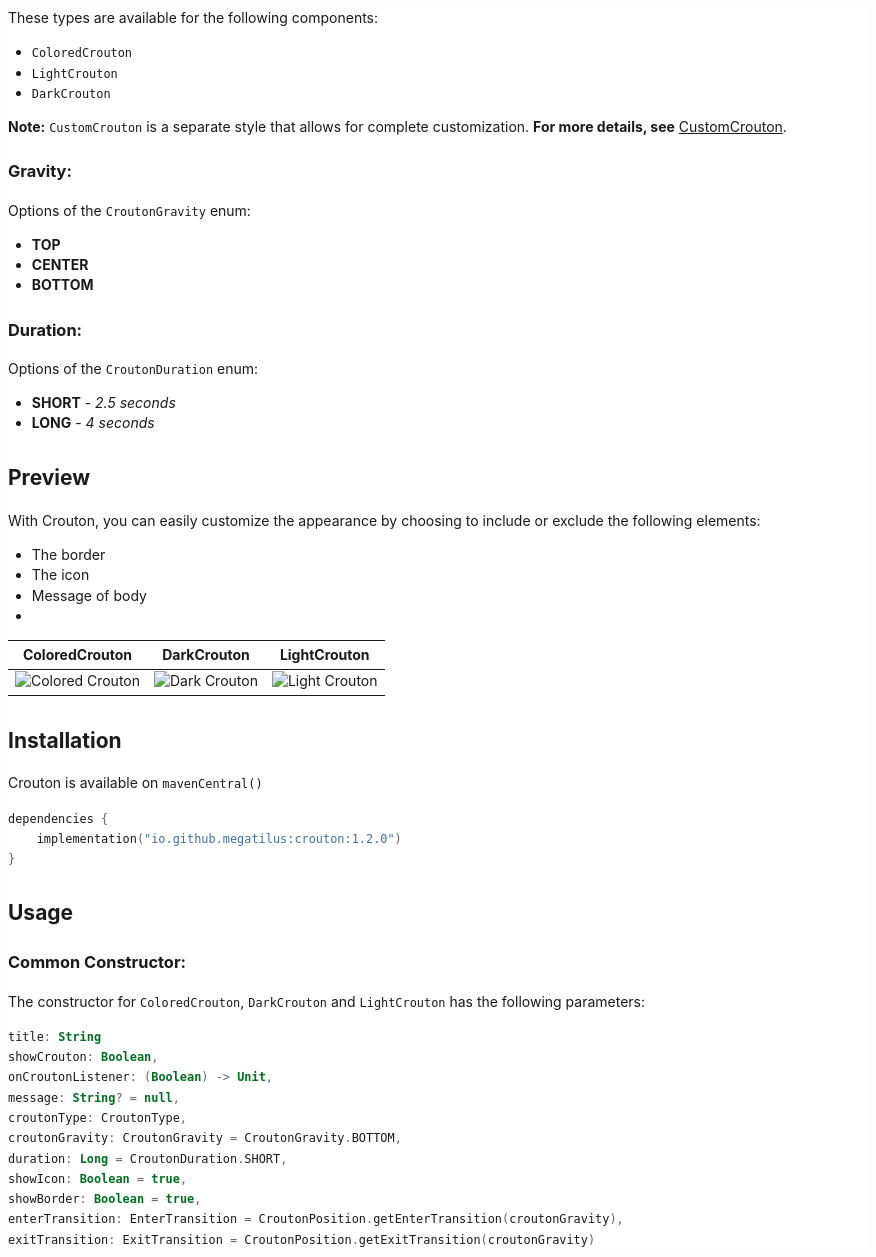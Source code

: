 These types are available for the following components:
- `ColoredCrouton`
- `LightCrouton`
- `DarkCrouton`

**Note:** `CustomCrouton` is a separate style that allows for complete customization. **For more details, see** [CustomCrouton](#custom-crouton).

### Gravity:
Options of the `CroutonGravity` enum:
 - **TOP**
 - **CENTER**
 - **BOTTOM**

### Duration:
Options of the `CroutonDuration` enum:
- **SHORT** - *2.5 seconds*
- **LONG** - *4 seconds*

## Preview
With Crouton, you can easily customize the appearance by choosing to include or exclude the following elements:
- The border
- The icon
- Message of body
- 
|ColoredCrouton|DarkCrouton|LightCrouton|
|-----------|-----------|-----------|
|<img src="https://github.com/user-attachments/assets/ecb1a10f-6ddc-4e59-8022-1b222e771075" width="250" alt="Colored Crouton"/>|<img src="https://github.com/user-attachments/assets/635c2eed-25c5-4016-be22-3f9bfe8afcb8" width="250" alt="Dark Crouton"/>|<img src="https://github.com/user-attachments/assets/82f5e5a4-f3bf-45fc-9006-0e0d605f4294" width="250" alt="Light Crouton"/>

## Installation
Crouton is available on `mavenCentral()`

```kotlin
dependencies {
    implementation("io.github.megatilus:crouton:1.2.0")
}
```

## Usage

### Common Constructor:
The constructor for `ColoredCrouton`, `DarkCrouton` and `LightCrouton` has the following parameters:
```kotlin
title: String
showCrouton: Boolean,
onCroutonListener: (Boolean) -> Unit,
message: String? = null,
croutonType: CroutonType,
croutonGravity: CroutonGravity = CroutonGravity.BOTTOM,
duration: Long = CroutonDuration.SHORT,
showIcon: Boolean = true,
showBorder: Boolean = true,
enterTransition: EnterTransition = CroutonPosition.getEnterTransition(croutonGravity),
exitTransition: ExitTransition = CroutonPosition.getExitTransition(croutonGravity)
```
